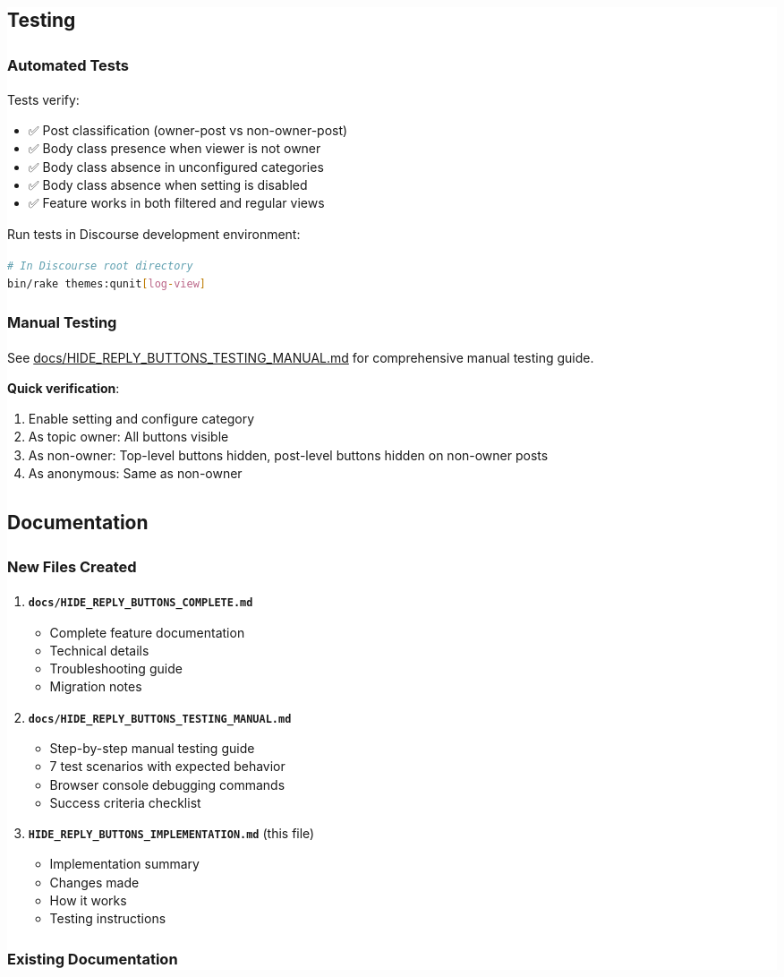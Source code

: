 ## Testing

### Automated Tests

Tests verify:
- ✅ Post classification (owner-post vs non-owner-post)
- ✅ Body class presence when viewer is not owner
- ✅ Body class absence in unconfigured categories
- ✅ Body class absence when setting is disabled
- ✅ Feature works in both filtered and regular views

Run tests in Discourse development environment:
```bash
# In Discourse root directory
bin/rake themes:qunit[log-view]
```

### Manual Testing

See [docs/HIDE_REPLY_BUTTONS_TESTING_MANUAL.md](docs/HIDE_REPLY_BUTTONS_TESTING_MANUAL.md) for comprehensive manual testing guide.

**Quick verification**:
1. Enable setting and configure category
2. As topic owner: All buttons visible
3. As non-owner: Top-level buttons hidden, post-level buttons hidden on non-owner posts
4. As anonymous: Same as non-owner

## Documentation

### New Files Created

1. **`docs/HIDE_REPLY_BUTTONS_COMPLETE.md`**
   - Complete feature documentation
   - Technical details
   - Troubleshooting guide
   - Migration notes

2. **`docs/HIDE_REPLY_BUTTONS_TESTING_MANUAL.md`**
   - Step-by-step manual testing guide
   - 7 test scenarios with expected behavior
   - Browser console debugging commands
   - Success criteria checklist

3. **`HIDE_REPLY_BUTTONS_IMPLEMENTATION.md`** (this file)
   - Implementation summary
   - Changes made
   - How it works
   - Testing instructions

### Existing Documentation
